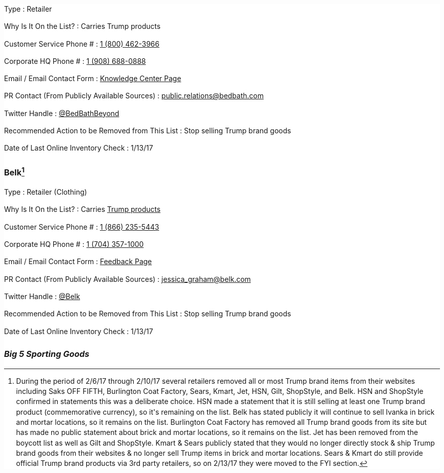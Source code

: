 Type
: Retailer

Why Is It On the List?
: Carries Trump products

Customer Service Phone #
: [1 (800) 462-3966](tel:18004623966)

Corporate HQ Phone #
: [1 (908) 688-0888](tel:19086880888)

Email / Email Contact Form
: [Knowledge Center Page](https://www.bedbathandbeyond.com/store/selfservice/ContactUs)

PR Contact (From Publicly Available Sources)
: <public.relations@bedbath.com>

Twitter Handle
: [@BedBathBeyond](https://twitter.com/BedBathBeyond)

Recommended Action to be Removed from This List
: Stop selling Trump brand goods

Date of Last Online Inventory Check
: 1/13/17

<a id="markdown-belk2" name="belk2"></a>
### Belk[^2]

Type
: Retailer (Clothing)

Why Is It On the List?
: Carries [Trump products](https://postimg.org/image/odqsbjoqf/)

Customer Service Phone #
: [1 (866) 235-5443](tel:18662355443)

Corporate HQ Phone #
: [1 (704) 357-1000](tel:17043571000)

Email / Email Contact Form
: [Feedback Page](http://www.belkfeedback.com/?AspxAutoDetectCookieSupport=1)

PR Contact (From Publicly Available Sources)
: <jessica_graham@belk.com>

Twitter Handle
: [@Belk](https://twitter.com/Belk)

Recommended Action to be Removed from This List
: Stop selling Trump brand goods

Date of Last Online Inventory Check
: 1/13/17

<a id="markdown-_big5sportinggoods_" name="_big5sportinggoods_"></a>
### _Big 5 Sporting Goods_


[^1]: On 3/12/17 Ivanka Trump products disappeared from both the Bed Bath & Beyond site as well as that of its subsidiary, Buy Buy Baby. Phone checks conducted after that could not locate any Trump brand products for sale at 20+ brick and mortar locations in various regions of the U.S. Bed Bath & Beyond was temporarily removed from the #GrabYourWallet list, but was re-added when the company made [a statement](https://www.usatoday.com/story/money/business/2017/04/02/bed-bath-and-beyond-says-still-carries-trump-products/99951268/) that it does still carry Ivanka Trump items in some brick & mortar locations.
[^2]: During the period of 2/6/17 through 2/10/17 several retailers removed all or most Trump brand items from their websites including Saks OFF FIFTH, Burlington Coat Factory, Sears, Kmart, Jet, HSN, Gilt, ShopStyle, and Belk. HSN and ShopStyle confirmed in statements this was a deliberate choice. HSN made a statement that it is still selling at least one Trump brand product (commemorative currency), so it's remaining on the list. Belk has stated publicly it will continue to sell Ivanka in brick and mortar locations, so it remains on the list. Burlington Coat Factory has removed all Trump brand goods from its site but has made no public statement about brick and mortar locations, so it remains on the list. Jet has been removed from the boycott list as well as Gilt and ShopStyle. Kmart & Sears publicly stated that they would no longer directly stock & ship Trump brand goods from their websites & no longer sell Trump items in brick and mortar locations. Sears & Kmart do still provide official Trump brand products via 3rd party retailers, so on 2/13/17 they were moved to the FYI section.
[^3]: On 2/7/17 the New York Times reported on a leaked document revealing that TJ Maxx managers were intructed to get rid of Ivanka Trump signage in the stores and mix Ivanka items in with other merchandise rather than display it separately. The company made an official statement that it continues to sell the merchandise, so it remains on the #GrabYourWallet list until products are fully phased out.